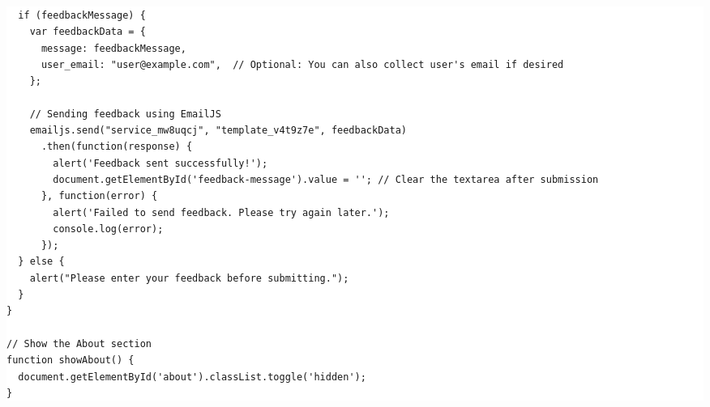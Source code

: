       if (feedbackMessage) {
        var feedbackData = {
          message: feedbackMessage,
          user_email: "user@example.com",  // Optional: You can also collect user's email if desired
        };

        // Sending feedback using EmailJS
        emailjs.send("service_mw8uqcj", "template_v4t9z7e", feedbackData)
          .then(function(response) {
            alert('Feedback sent successfully!');
            document.getElementById('feedback-message').value = ''; // Clear the textarea after submission
          }, function(error) {
            alert('Failed to send feedback. Please try again later.');
            console.log(error);
          });
      } else {
        alert("Please enter your feedback before submitting.");
      }
    }

    // Show the About section
    function showAbout() {
      document.getElementById('about').classList.toggle('hidden');
    }
  </script>
</body>
</html>
